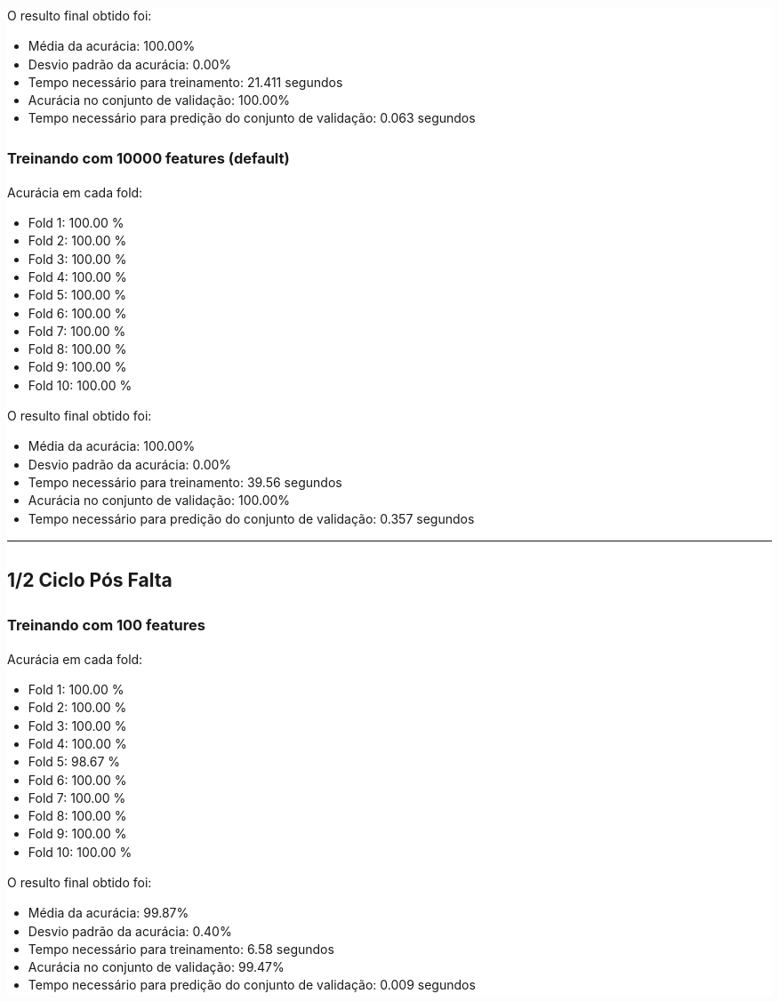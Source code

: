 O resulto final obtido foi:

- Média da acurácia: 100.00%
- Desvio padrão da acurácia: 0.00%
- Tempo necessário para treinamento: 21.411 segundos
- Acurácia no conjunto de validação: 100.00%
- Tempo necessário para predição do conjunto de validação: 0.063 segundos

### Treinando com 10000 features (default)

Acurácia em cada fold:

- Fold 1: 100.00 %
- Fold 2: 100.00 %
- Fold 3: 100.00 %
- Fold 4: 100.00 %
- Fold 5: 100.00 %
- Fold 6: 100.00 %
- Fold 7: 100.00 %
- Fold 8: 100.00 %
- Fold 9: 100.00 %
- Fold 10: 100.00 %

O resulto final obtido foi:

- Média da acurácia: 100.00%
- Desvio padrão da acurácia: 0.00%
- Tempo necessário para treinamento: 39.56 segundos
- Acurácia no conjunto de validação: 100.00%
- Tempo necessário para predição do conjunto de validação: 0.357 segundos

---

## 1/2 Ciclo Pós Falta

### Treinando com 100 features

Acurácia em cada fold:

- Fold 1: 100.00 %
- Fold 2: 100.00 %
- Fold 3: 100.00 %
- Fold 4: 100.00 %
- Fold 5:  98.67 %
- Fold 6: 100.00 %
- Fold 7: 100.00 %
- Fold 8: 100.00 %
- Fold 9: 100.00 %
- Fold 10: 100.00 %

O resulto final obtido foi:

- Média da acurácia: 99.87%
- Desvio padrão da acurácia: 0.40%
- Tempo necessário para treinamento: 6.58 segundos
- Acurácia no conjunto de validação: 99.47%
- Tempo necessário para predição do conjunto de validação: 0.009 segundos

